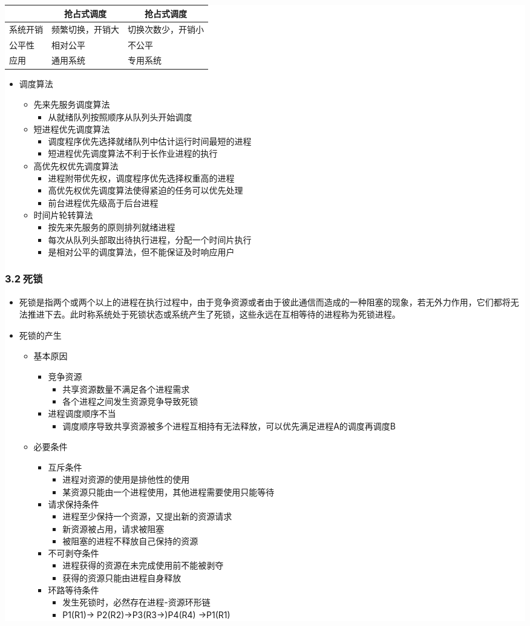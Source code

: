   |          | 抢占式调度       | 抢占式调度         |
  | -------- | ---------------- | ------------------ |
  | 系统开销 | 频繁切换，开销大 | 切换次数少，开销小 |
  | 公平性   | 相对公平         | 不公平             |
  | 应用     | 通用系统         | 专用系统           |

- 调度算法

  - 先来先服务调度算法
    - 从就绪队列按照顺序从队列头开始调度
  - 短进程优先调度算法
    - 调度程序优先选择就绪队列中估计运行时间最短的进程
    - 短进程优先调度算法不利于长作业进程的执行
  - 高优先权优先调度算法
    - 进程附带优先权，调度程序优先选择权重高的进程
    - 高优先权优先调度算法使得紧迫的任务可以优先处理
    - 前台进程优先级高于后台进程
  - 时间片轮转算法
    - 按先来先服务的原则排列就绪进程
    - 每次从队列头部取出待执行进程，分配一个时间片执行
    - 是相对公平的调度算法，但不能保证及时响应用户



### 3.2 死锁

- 死锁是指两个或两个以上的进程在执行过程中，由于竞争资源或者由于彼此通信而造成的一种阻塞的现象，若无外力作用，它们都将无法推进下去。此时称系统处于死锁状态或系统产生了死锁，这些永远在互相等待的进程称为死锁进程。

- 死锁的产生

  - 基本原因

    - 竞争资源
      - 共享资源数量不满足各个进程需求
      - 各个进程之间发生资源竞争导致死锁
    - 进程调度顺序不当
      - 调度顺序导致共享资源被多个进程互相持有无法释放，可以优先满足进程A的调度再调度B

  - 必要条件

  	- 互斥条件
  	  - 进程对资源的使用是排他性的使用
  	  - 某资源只能由一个进程使用，其他进程需要使用只能等待
  	- 请求保持条件
  	  - 进程至少保持一个资源，又提出新的资源请求
  	  - 新资源被占用，请求被阻塞
  	  - 被阻塞的进程不释放自己保持的资源
  	- 不可剥夺条件
  	  - 进程获得的资源在未完成使用前不能被剥夺
  	  - 获得的资源只能由进程自身释放
  	- 环路等待条件
  	  - 发生死锁时，必然存在进程-资源环形链
  	  - P1(R1)-> P2(R2)->P3(R3->)P4(R4) ->P1(R1)
